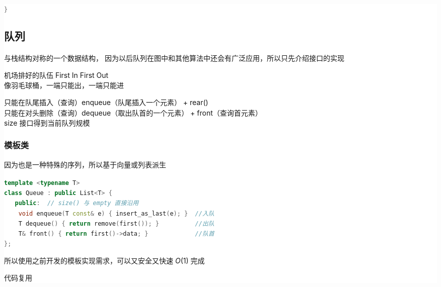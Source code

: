 ``` cpp
}
```
## 队列

与栈结构对称的一个数据结构，
因为以后队列在图中和其他算法中还会有广泛应用，所以只先介绍接口的实现

机场排好的队伍 First In First Out  
像羽毛球桶，一端只能出，一端只能进

只能在队尾插入（查询）enqueue（队尾插入一个元素） + rear()  
只能在对头删除（查询）dequeue（取出队首的一个元素） + front（查询首元素）  
size 接口得到当前队列规模

### 模板类

因为也是一种特殊的序列，所以基于向量或列表派生

``` cpp
template <typename T>
class Queue : public List<T> {
   public:  // size() 与 empty 直接沿用
    void enqueue(T const& e) { insert_as_last(e); }  //入队
    T dequeue() { return remove(first()); }          //出队
    T& front() { return first()->data; }             //队首
};  
```

所以使用之前开发的模板实现需求，可以又安全又快速 $O(1)$ 完成

代码复用

